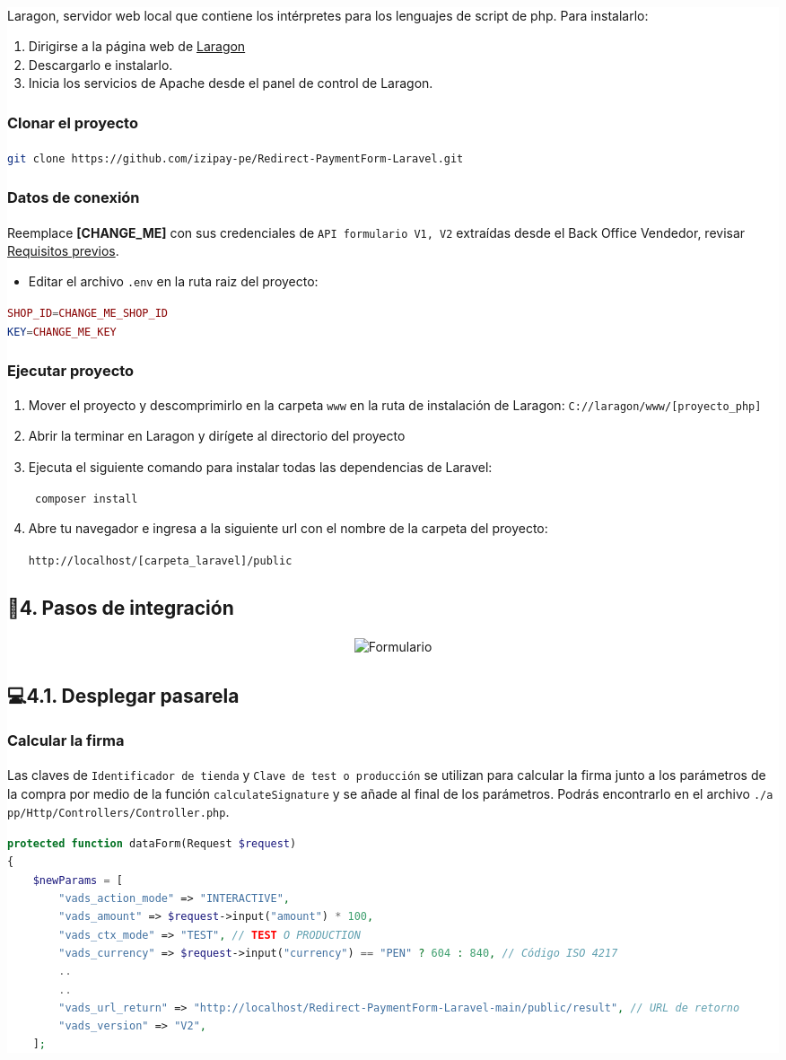 Laragon, servidor web local que contiene los intérpretes para los lenguajes de script de php. Para instalarlo:

1. Dirigirse a la página web de [Laragon](https://laragon.org/download/)
2. Descargarlo e instalarlo.
3. Inicia los servicios de Apache desde el panel de control de Laragon.

### Clonar el proyecto
```sh
git clone https://github.com/izipay-pe/Redirect-PaymentForm-Laravel.git
``` 

### Datos de conexión 

Reemplace **[CHANGE_ME]** con sus credenciales de `API formulario V1, V2` extraídas desde el Back Office Vendedor, revisar [Requisitos previos](#-2-requisitos-previos).

- Editar el archivo `.env` en la ruta raiz del proyecto:
```php
SHOP_ID=CHANGE_ME_SHOP_ID
KEY=CHANGE_ME_KEY
```


### Ejecutar proyecto

1. Mover el proyecto y descomprimirlo en la carpeta `www` en la ruta de instalación de Laragon: `C://laragon/www/[proyecto_php]`

2. Abrir la terminar en Laragon y dirígete al directorio del proyecto

3. Ejecuta el siguiente comando para instalar todas las dependencias de Laravel:
    ```bash
     composer install
    ```
4. Abre tu navegador e ingresa a la siguiente url con el nombre de la carpeta del proyecto:
    ```sh
    http://localhost/[carpeta_laravel]/public
    ```

## 🔗4. Pasos de integración

<p align="center">
  <img src="https://i.postimg.cc/pT6SRjxZ/3-pasos.png" alt="Formulario" />
</p>

## 💻4.1. Desplegar pasarela
### Calcular la firma
Las claves de `Identificador de tienda` y `Clave de test o producción` se utilizan para calcular la firma junto a los parámetros de la compra por medio de la función `calculateSignature` y se añade al final de los parámetros. Podrás encontrarlo en el archivo `./app/Http/Controllers/Controller.php`.
```php
protected function dataForm(Request $request)
{
    $newParams = [
        "vads_action_mode" => "INTERACTIVE",
        "vads_amount" => $request->input("amount") * 100,
        "vads_ctx_mode" => "TEST", // TEST O PRODUCTION
        "vads_currency" => $request->input("currency") == "PEN" ? 604 : 840, // Código ISO 4217
        ..
        ..
        "vads_url_return" => "http://localhost/Redirect-PaymentForm-Laravel-main/public/result", // URL de retorno
        "vads_version" => "V2",
    ];
```